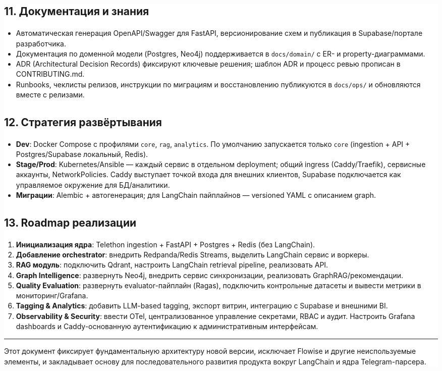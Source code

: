 ## 11. Документация и знания
- Автоматическая генерация OpenAPI/Swagger для FastAPI, версионирование схем и публикация в Supabase/портале разработчика.
- Документация по доменной модели (Postgres, Neo4j) поддерживается в `docs/domain/` с ER- и property-диаграммами.
- ADR (Architectural Decision Records) фиксируют ключевые решения; шаблон ADR и процесс ревью прописан в CONTRIBUTING.md.
- Runbooks, чеклисты релизов, инструкции по миграциям и восстановлению публикуются в `docs/ops/` и обновляются вместе с релизами.

## 12. Стратегия развёртывания
- **Dev**: Docker Compose с профилями `core`, `rag`, `analytics`. По умолчанию запускается только `core` (ingestion + API + Postgres/Supabase локальный, Redis).
- **Stage/Prod**: Kubernetes/Ansible — каждый сервис в отдельном deployment; общий ingress (Caddy/Traefik), сервисные аккаунты, NetworkPolicies. Caddy выступает точкой входа для внешних клиентов, Supabase подключается как управляемое окружение для БД/аналитики.
- **Миграции**: Alembic + автогенерация; для LangChain пайплайнов — versioned YAML с описанием graph.

## 13. Roadmap реализации
1. **Инициализация ядра**: Telethon ingestion + FastAPI + Postgres + Redis (без LangChain).
2. **Добавление orchestrator**: внедрить Redpanda/Redis Streams, выделить LangChain сервис и воркеры.
3. **RAG модуль**: подключить Qdrant, настроить LangChain retrieval pipeline, реализовать API.
4. **Graph Intelligence**: развернуть Neo4j, внедрить сервис синхронизации, реализовать GraphRAG/рекомендации.
5. **Quality Evaluation**: развернуть evaluator-пайплайн (Ragas), подключить контрольные датасеты и вывести метрики в мониторинг/Grafana.
6. **Tagging & Analytics**: добавить LLM-based tagging, экспорт витрин, интеграцию с Supabase и внешними BI.
7. **Observability & Security**: ввести OTel, централизованное управление секретами, RBAC и аудит. Настроить Grafana dashboards и Caddy-основанную аутентификацию к административным интерфейсам.

---

Этот документ фиксирует фундаментальную архитектуру новой версии, исключает Flowise и другие неиспользуемые элементы, и закладывает основу для последовательного развития продукта вокруг LangChain и ядра Telegram-парсера.
